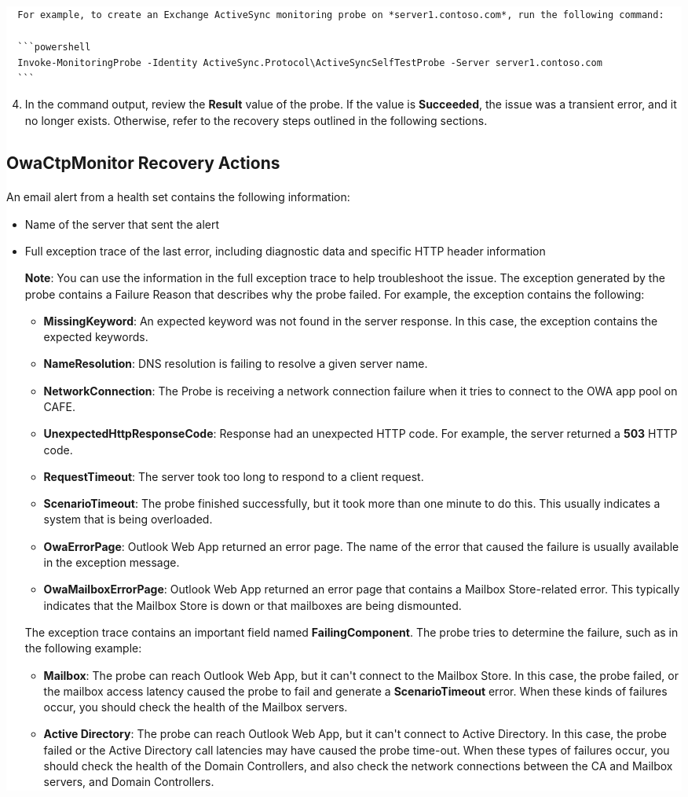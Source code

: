       For example, to create an Exchange ActiveSync monitoring probe on *server1.contoso.com*, run the following command:

      ```powershell
      Invoke-MonitoringProbe -Identity ActiveSync.Protocol\ActiveSyncSelfTestProbe -Server server1.contoso.com
      ```

   4. In the command output, review the **Result** value of the probe. If the value is **Succeeded**, the issue was a transient error, and it no longer exists. Otherwise, refer to the recovery steps outlined in the following sections.

## OwaCtpMonitor Recovery Actions

An email alert from a health set contains the following information:

- Name of the server that sent the alert

- Full exception trace of the last error, including diagnostic data and specific HTTP header information

  **Note**: You can use the information in the full exception trace to help troubleshoot the issue. The exception generated by the probe contains a Failure Reason that describes why the probe failed. For example, the exception contains the following:

  - **MissingKeyword**: An expected keyword was not found in the server response. In this case, the exception contains the expected keywords.

  - **NameResolution**: DNS resolution is failing to resolve a given server name.

  - **NetworkConnection**: The Probe is receiving a network connection failure when it tries to connect to the OWA app pool on CAFE.

  - **UnexpectedHttpResponseCode**: Response had an unexpected HTTP code. For example, the server returned a **503** HTTP code.

  - **RequestTimeout**: The server took too long to respond to a client request.

  - **ScenarioTimeout**: The probe finished successfully, but it took more than one minute to do this. This usually indicates a system that is being overloaded.

  - **OwaErrorPage**: Outlook Web App returned an error page. The name of the error that caused the failure is usually available in the exception message.

  - **OwaMailboxErrorPage**: Outlook Web App returned an error page that contains a Mailbox Store-related error. This typically indicates that the Mailbox Store is down or that mailboxes are being dismounted.

  The exception trace contains an important field named **FailingComponent**. The probe tries to determine the failure, such as in the following example:

  - **Mailbox**: The probe can reach Outlook Web App, but it can't connect to the Mailbox Store. In this case, the probe failed, or the mailbox access latency caused the probe to fail and generate a **ScenarioTimeout** error. When these kinds of failures occur, you should check the health of the Mailbox servers.

  - **Active Directory**: The probe can reach Outlook Web App, but it can't connect to Active Directory. In this case, the probe failed or the Active Directory call latencies may have caused the probe time-out. When these types of failures occur, you should check the health of the Domain Controllers, and also check the network connections between the CA and Mailbox servers, and Domain Controllers.
